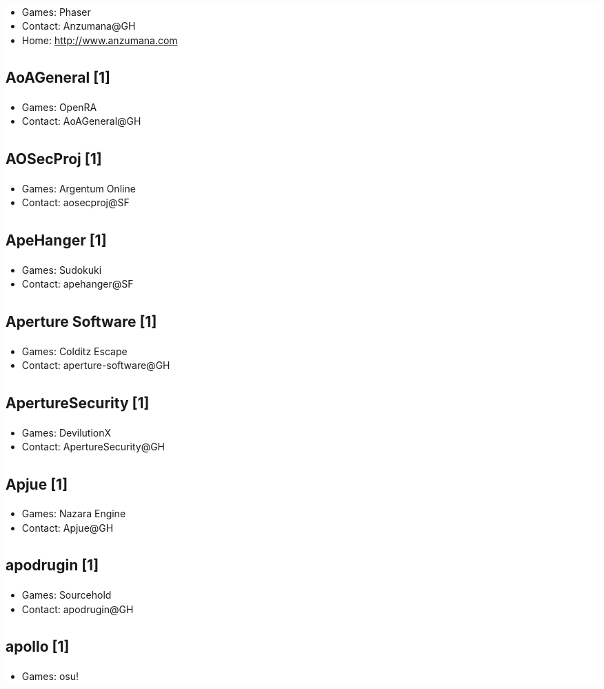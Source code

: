 - Games: Phaser
- Contact: Anzumana@GH
- Home: http://www.anzumana.com

## AoAGeneral [1]

- Games: OpenRA
- Contact: AoAGeneral@GH

## AOSecProj [1]

- Games: Argentum Online
- Contact: aosecproj@SF

## ApeHanger [1]

- Games: Sudokuki
- Contact: apehanger@SF

## Aperture Software [1]

- Games: Colditz Escape
- Contact: aperture-software@GH

## ApertureSecurity [1]

- Games: DevilutionX
- Contact: ApertureSecurity@GH

## Apjue [1]

- Games: Nazara Engine
- Contact: Apjue@GH

## apodrugin [1]

- Games: Sourcehold
- Contact: apodrugin@GH

## apollo [1]

- Games: osu!


[comment]: # (partly autogenerated content, edit with care, read the manual before)
